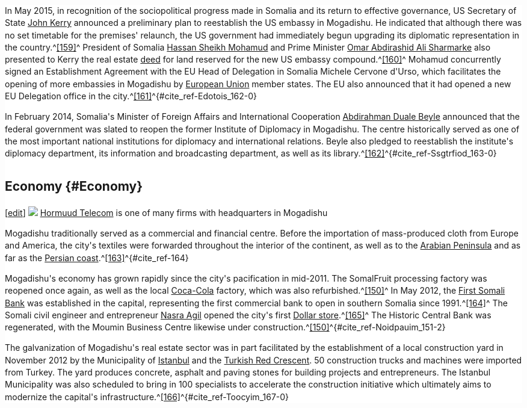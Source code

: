 In May 2015, in recognition of the sociopolitical progress made in Somalia and its return to effective governance, US Secretary of State [John Kerry](/wiki/John_Kerry "John Kerry") announced a preliminary plan to reestablish the US embassy in Mogadishu. He indicated that although there was no set timetable for the premises' relaunch, the US government had immediately begun upgrading its diplomatic representation in the country.^[\[159\]](#cite_note-Kimsrtegiao-160)^ President of Somalia [Hassan Sheikh Mohamud](/wiki/Hassan_Sheikh_Mohamud "Hassan Sheikh Mohamud") and Prime Minister [Omar Abdirashid Ali Sharmarke](/wiki/Omar_Abdirashid_Ali_Sharmarke "Omar Abdirashid Ali Sharmarke") also presented to Kerry the real estate [deed](/wiki/Deed "Deed") for land reserved for the new US embassy compound.^[\[160\]](#cite_note-Gmgdnwnsemt-161)^ Mohamud concurrently signed an Establishment Agreement with the EU Head of Delegation in Somalia Michele Cervone d'Urso, which facilitates the opening of more embassies in Mogadishu by [European Union](/wiki/European_Union "European Union") member states. The EU also announced that it had opened a new EU Delegation office in the city.^[\[161\]](#cite_note-Edotois-162)^{#cite_ref-Edotois_162-0}

In February 2014, Somalia's Minister of Foreign Affairs and International Cooperation [Abdirahman Duale Beyle](/wiki/Abdirahman_Duale_Beyle "Abdirahman Duale Beyle") announced that the federal government was slated to reopen the former Institute of Diplomacy in Mogadishu. The centre historically served as one of the most important national institutions for diplomacy and international relations. Beyle also pledged to reestablish the institute's diplomacy department, its information and broadcasting department, as well as its library.^[\[162\]](#cite_note-Ssgtrfiod-163)^{#cite_ref-Ssgtrfiod_163-0}  

Economy {#Economy}
------------------

\[[edit](/w/index.php?title=Mogadishu&action=edit&section=22 "Edit section: Economy")\]
[![](//upload.wikimedia.org/wikipedia/commons/thumb/2/2f/Hormuud.jpg/170px-Hormuud.jpg)](/wiki/File:Hormuud.jpg) [Hormuud Telecom](/wiki/Hormuud_Telecom "Hormuud Telecom") is one of many firms with headquarters in Mogadishu

Mogadishu traditionally served as a commercial and financial centre. Before the importation of mass-produced cloth from Europe and America, the city's textiles were forwarded throughout the interior of the continent, as well as to the [Arabian Peninsula](/wiki/Arabian_Peninsula "Arabian Peninsula") and as far as the [Persian coast](/wiki/Persian_Gulf "Persian Gulf").^[\[163\]](#cite_note-164)^{#cite_ref-164}

Mogadishu's economy has grown rapidly since the city's pacification in mid-2011. The SomalFruit processing factory was reopened once again, as well as the local [Coca-Cola](/wiki/Coca-Cola "Coca-Cola") factory, which was also refurbished.^[\[150\]](#cite_note-Noidpauim-151)^ In May 2012, the [First Somali Bank](/wiki/First_Somali_Bank "First Somali Bank") was established in the capital, representing the first commercial bank to open in southern Somalia since 1991.^[\[164\]](#cite_note-Pwsstc-165)^ The Somali civil engineer and entrepreneur [Nasra Agil](/wiki/Nasra_Agil "Nasra Agil") opened the city's first [Dollar store](/wiki/Dollar_store "Dollar store").^[\[165\]](#cite_note-Hiwd-166)^ The Historic Central Bank was regenerated, with the Moumin Business Centre likewise under construction.^[\[150\]](#cite_note-Noidpauim-151)^{#cite_ref-Noidpauim_151-2}

The galvanization of Mogadishu's real estate sector was in part facilitated by the establishment of a local construction yard in November 2012 by the Municipality of [Istanbul](/wiki/Istanbul "Istanbul") and the [Turkish Red Crescent](/wiki/Turkish_Red_Crescent "Turkish Red Crescent"). 50 construction trucks and machines were imported from Turkey. The yard produces concrete, asphalt and paving stones for building projects and entrepreneurs. The Istanbul Municipality was also scheduled to bring in 100 specialists to accelerate the construction initiative which ultimately aims to modernize the capital's infrastructure.^[\[166\]](#cite_note-Toocyim-167)^{#cite_ref-Toocyim_167-0}
